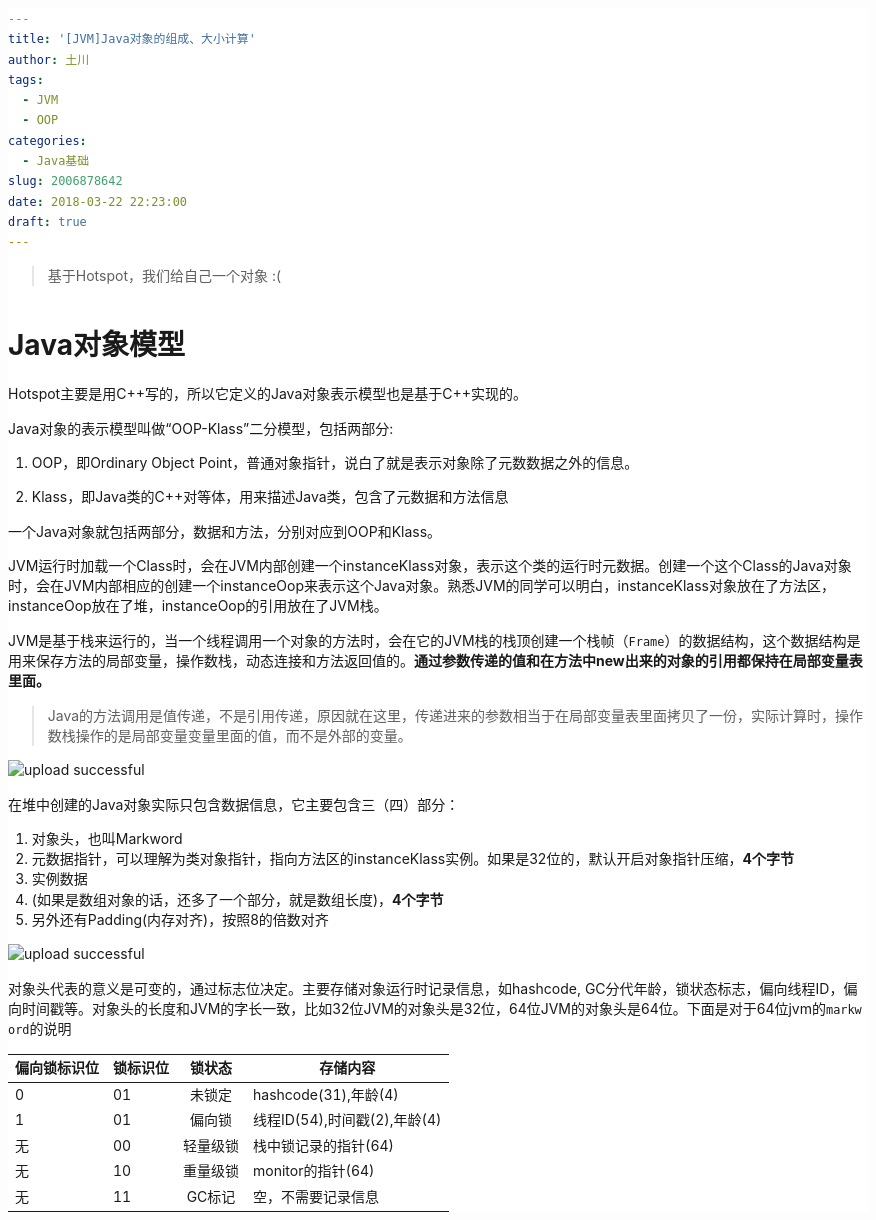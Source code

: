```yaml
---
title: '[JVM]Java对象的组成、大小计算'
author: 土川
tags:
  - JVM
  - OOP
categories:
  - Java基础
slug: 2006878642
date: 2018-03-22 22:23:00
draft: true
---
```

> 基于Hotspot，我们给自己一个对象 :(



# Java对象模型
Hotspot主要是用C++写的，所以它定义的Java对象表示模型也是基于C++实现的。

Java对象的表示模型叫做“OOP-Klass”二分模型，包括两部分:

1. OOP，即Ordinary Object Point，普通对象指针，说白了就是表示对象除了元数数据之外的信息。

2. Klass，即Java类的C++对等体，用来描述Java类，包含了元数据和方法信息

一个Java对象就包括两部分，数据和方法，分别对应到OOP和Klass。

JVM运行时加载一个Class时，会在JVM内部创建一个instanceKlass对象，表示这个类的运行时元数据。创建一个这个Class的Java对象时，会在JVM内部相应的创建一个instanceOop来表示这个Java对象。熟悉JVM的同学可以明白，instanceKlass对象放在了方法区，instanceOop放在了堆，instanceOop的引用放在了JVM栈。

JVM是基于栈来运行的，当一个线程调用一个对象的方法时，会在它的JVM栈的栈顶创建一个栈帧（`Frame`）的数据结构，这个数据结构是用来保存方法的局部变量，操作数栈，动态连接和方法返回值的。**通过参数传递的值和在方法中new出来的对象的引用都保持在局部变量表里面。**

> Java的方法调用是值传递，不是引用传递，原因就在这里，传递进来的参数相当于在局部变量表里面拷贝了一份，实际计算时，操作数栈操作的是局部变量变量里面的值，而不是外部的变量。


![upload successful](/images/pasted-69.png)

在堆中创建的Java对象实际只包含数据信息，它主要包含三（四）部分：

1. 对象头，也叫Markword
2. 元数据指针，可以理解为类对象指针，指向方法区的instanceKlass实例。如果是32位的，默认开启对象指针压缩，**4个字节**
3. 实例数据
4. (如果是数组对象的话，还多了一个部分，就是数组长度)，**4个字节**
5. 另外还有Padding(内存对齐)，按照8的倍数对齐

![upload successful](/images/pasted-70.png)

对象头代表的意义是可变的，通过标志位决定。主要存储对象运行时记录信息，如hashcode, GC分代年龄，锁状态标志，偏向线程ID，偏向时间戳等。对象头的长度和JVM的字长一致，比如32位JVM的对象头是32位，64位JVM的对象头是64位。下面是对于64位jvm的`markword`的说明

|偏向锁标识位|锁标识位|锁状态|存储内容|
|--------|-----|:----:|-------|
|0	|01	|未锁定|hashcode(31),年龄(4)|
|1	|01	|偏向锁|线程ID(54),时间戳(2),年龄(4)|
|无 |00 |轻量级锁|栈中锁记录的指针(64)|
|无 |10 |重量级锁|monitor的指针(64)|
|无 |11 |GC标记|空，不需要记录信息|
